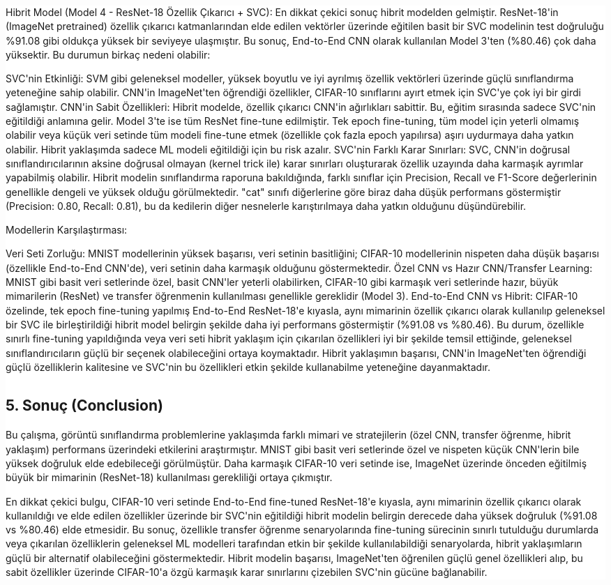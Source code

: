 Hibrit Model (Model 4 - ResNet-18 Özellik Çıkarıcı + SVC): En dikkat çekici sonuç hibrit modelden gelmiştir. ResNet-18'in (ImageNet pretrained) özellik çıkarıcı katmanlarından elde edilen vektörler üzerinde eğitilen basit bir SVC modelinin test doğruluğu %91.08 gibi oldukça yüksek bir seviyeye ulaşmıştır. Bu sonuç, End-to-End CNN olarak kullanılan Model 3'ten (%80.46) çok daha yüksektir. Bu durumun birkaç nedeni olabilir:

SVC'nin Etkinliği: SVM gibi geleneksel modeller, yüksek boyutlu ve iyi ayrılmış özellik vektörleri üzerinde güçlü sınıflandırma yeteneğine sahip olabilir. CNN'in ImageNet'ten öğrendiği özellikler, CIFAR-10 sınıflarını ayırt etmek için SVC'ye çok iyi bir girdi sağlamıştır.
CNN'in Sabit Özellikleri: Hibrit modelde, özellik çıkarıcı CNN'in ağırlıkları sabittir. Bu, eğitim sırasında sadece SVC'nin eğitildiği anlamına gelir. Model 3'te ise tüm ResNet fine-tune edilmiştir. Tek epoch fine-tuning, tüm model için yeterli olmamış olabilir veya küçük veri setinde tüm modeli fine-tune etmek (özellikle çok fazla epoch yapılırsa) aşırı uydurmaya daha yatkın olabilir. Hibrit yaklaşımda sadece ML modeli eğitildiği için bu risk azalır.
SVC'nin Farklı Karar Sınırları: SVC, CNN'in doğrusal sınıflandırıcılarının aksine doğrusal olmayan (kernel trick ile) karar sınırları oluşturarak özellik uzayında daha karmaşık ayrımlar yapabilmiş olabilir.
Hibrit modelin sınıflandırma raporuna bakıldığında, farklı sınıflar için Precision, Recall ve F1-Score değerlerinin genellikle dengeli ve yüksek olduğu görülmektedir. "cat" sınıfı diğerlerine göre biraz daha düşük performans göstermiştir (Precision: 0.80, Recall: 0.81), bu da kedilerin diğer nesnelerle karıştırılmaya daha yatkın olduğunu düşündürebilir.

Modellerin Karşılaştırması:

Veri Seti Zorluğu: MNIST modellerinin yüksek başarısı, veri setinin basitliğini; CIFAR-10 modellerinin nispeten daha düşük başarısı (özellikle End-to-End CNN'de), veri setinin daha karmaşık olduğunu göstermektedir.
Özel CNN vs Hazır CNN/Transfer Learning: MNIST gibi basit veri setlerinde özel, basit CNN'ler yeterli olabilirken, CIFAR-10 gibi karmaşık veri setlerinde hazır, büyük mimarilerin (ResNet) ve transfer öğrenmenin kullanılması genellikle gereklidir (Model 3).
End-to-End CNN vs Hibrit: CIFAR-10 özelinde, tek epoch fine-tuning yapılmış End-to-End ResNet-18'e kıyasla, aynı mimarinin özellik çıkarıcı olarak kullanılıp geleneksel bir SVC ile birleştirildiği hibrit model belirgin şekilde daha iyi performans göstermiştir (%91.08 vs %80.46). Bu durum, özellikle sınırlı fine-tuning yapıldığında veya veri seti hibrit yaklaşım için çıkarılan özellikleri iyi bir şekilde temsil ettiğinde, geleneksel sınıflandırıcıların güçlü bir seçenek olabileceğini ortaya koymaktadır. Hibrit yaklaşımın başarısı, CNN'in ImageNet'ten öğrendiği güçlü özelliklerin kalitesine ve SVC'nin bu özellikleri etkin şekilde kullanabilme yeteneğine dayanmaktadır.
## 5. Sonuç (Conclusion)
Bu çalışma, görüntü sınıflandırma problemlerine yaklaşımda farklı mimari ve stratejilerin (özel CNN, transfer öğrenme, hibrit yaklaşım) performans üzerindeki etkilerini araştırmıştır. MNIST gibi basit veri setlerinde özel ve nispeten küçük CNN'lerin bile yüksek doğruluk elde edebileceği görülmüştür. Daha karmaşık CIFAR-10 veri setinde ise, ImageNet üzerinde önceden eğitilmiş büyük bir mimarinin (ResNet-18) kullanılması gerekliliği ortaya çıkmıştır.

En dikkat çekici bulgu, CIFAR-10 veri setinde End-to-End fine-tuned ResNet-18'e kıyasla, aynı mimarinin özellik çıkarıcı olarak kullanıldığı ve elde edilen özellikler üzerinde bir SVC'nin eğitildiği hibrit modelin belirgin derecede daha yüksek doğruluk (%91.08 vs %80.46) elde etmesidir. Bu sonuç, özellikle transfer öğrenme senaryolarında fine-tuning sürecinin sınırlı tutulduğu durumlarda veya çıkarılan özelliklerin geleneksel ML modelleri tarafından etkin bir şekilde kullanılabildiği senaryolarda, hibrit yaklaşımların güçlü bir alternatif olabileceğini göstermektedir. Hibrit modelin başarısı, ImageNet'ten öğrenilen güçlü genel özellikleri alıp, bu sabit özellikler üzerinde CIFAR-10'a özgü karmaşık karar sınırlarını çizebilen SVC'nin gücüne bağlanabilir.
